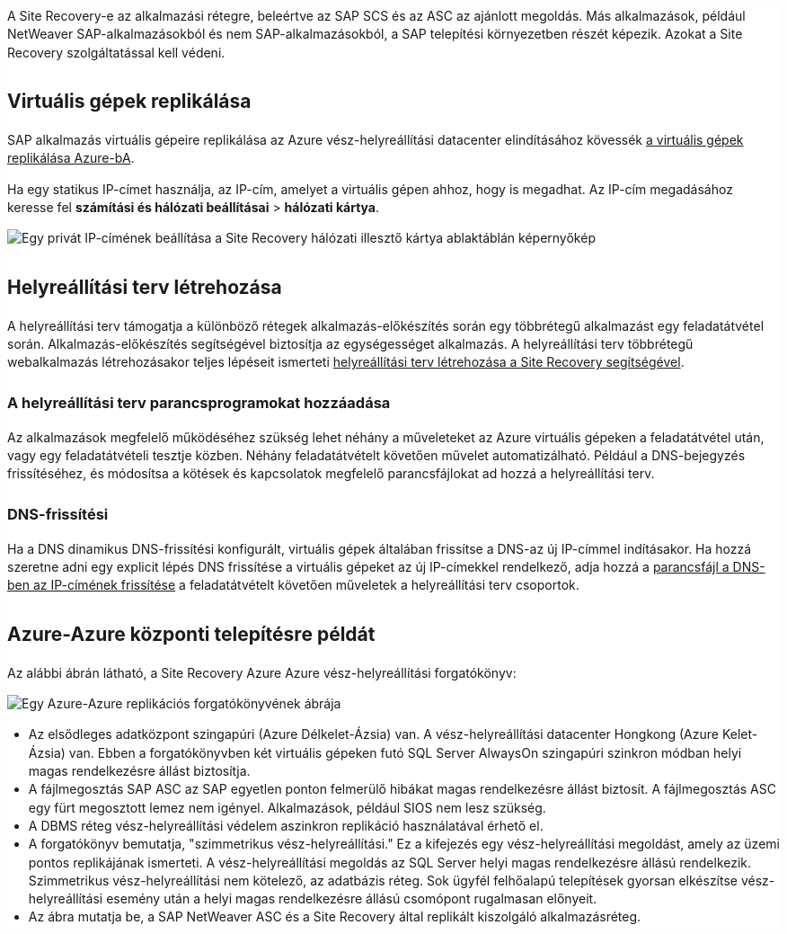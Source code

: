 A Site Recovery-e az alkalmazási rétegre, beleértve az SAP SCS és az ASC az ajánlott megoldás. Más alkalmazások, például NetWeaver SAP-alkalmazásokból és nem SAP-alkalmazásokból, a SAP telepítési környezetben részét képezik. Azokat a Site Recovery szolgáltatással kell védeni.

## <a name="replicate-virtual-machines"></a>Virtuális gépek replikálása
SAP alkalmazás virtuális gépeire replikálása az Azure vész-helyreállítási datacenter elindításához kövessék [a virtuális gépek replikálása Azure-bA](azure-to-azure-walkthrough-enable-replication.md).

Ha egy statikus IP-címet használja, az IP-cím, amelyet a virtuális gépen ahhoz, hogy is megadhat. Az IP-cím megadásához keresse fel **számítási és hálózati beállításai** > **hálózati kártya**.

![Egy privát IP-címének beállítása a Site Recovery hálózati illesztő kártya ablaktáblán képernyőkép](./media/site-recovery-sap/sap-static-ip.png)

## <a name="create-a-recovery-plan"></a>Helyreállítási terv létrehozása
A helyreállítási terv támogatja a különböző rétegek alkalmazás-előkészítés során egy többrétegű alkalmazást egy feladatátvétel során. Alkalmazás-előkészítés segítségével biztosítja az egységességet alkalmazás. A helyreállítási terv többrétegű webalkalmazás létrehozásakor teljes lépéseit ismerteti [helyreállítási terv létrehozása a Site Recovery segítségével](site-recovery-create-recovery-plans.md).

### <a name="add-scripts-to-the-recovery-plan"></a>A helyreállítási terv parancsprogramokat hozzáadása
Az alkalmazások megfelelő működéséhez szükség lehet néhány a műveleteket az Azure virtuális gépeken a feladatátvétel után, vagy egy feladatátvételi tesztje közben. Néhány feladatátvételt követően művelet automatizálható. Például a DNS-bejegyzés frissítéséhez, és módosítsa a kötések és kapcsolatok megfelelő parancsfájlokat ad hozzá a helyreállítási terv.

### <a name="dns-update"></a>DNS-frissítési
Ha a DNS dinamikus DNS-frissítési konfigurált, virtuális gépek általában frissítse a DNS-az új IP-címmel indításakor. Ha hozzá szeretne adni egy explicit lépés DNS frissítése a virtuális gépeket az új IP-címekkel rendelkező, adja hozzá a [parancsfájl a DNS-ben az IP-címének frissítése](https://aka.ms/asr-dns-update) a feladatátvételt követően műveletek a helyreállítási terv csoportok.  

## <a name="example-azure-to-azure-deployment"></a>Azure-Azure központi telepítésre példát
Az alábbi ábrán látható, a Site Recovery Azure Azure vész-helyreállítási forgatókönyv:

![Egy Azure-Azure replikációs forgatókönyvének ábrája](./media/site-recovery-sap/sap-replication-scenario.png)

* Az elsődleges adatközpont szingapúri (Azure Délkelet-Ázsia) van. A vész-helyreállítási datacenter Hongkong (Azure Kelet-Ázsia) van. Ebben a forgatókönyvben két virtuális gépeken futó SQL Server AlwaysOn szingapúri szinkron módban helyi magas rendelkezésre állást biztosítja.
* A fájlmegosztás SAP ASC az SAP egyetlen ponton felmerülő hibákat magas rendelkezésre állást biztosít. A fájlmegosztás ASC egy fürt megosztott lemez nem igényel. Alkalmazások, például SIOS nem lesz szükség.
* A DBMS réteg vész-helyreállítási védelem aszinkron replikáció használatával érhető el.
* A forgatókönyv bemutatja, "szimmetrikus vész-helyreállítási." Ez a kifejezés egy vész-helyreállítási megoldást, amely az üzemi pontos replikájának ismerteti. A vész-helyreállítási megoldás az SQL Server helyi magas rendelkezésre állású rendelkezik. Szimmetrikus vész-helyreállítási nem kötelező, az adatbázis réteg. Sok ügyfél felhőalapú telepítések gyorsan elkészítse vész-helyreállítási esemény után a helyi magas rendelkezésre állású csomópont rugalmasan előnyeit.
* Az ábra mutatja be, a SAP NetWeaver ASC és a Site Recovery által replikált kiszolgáló alkalmazásréteg.
